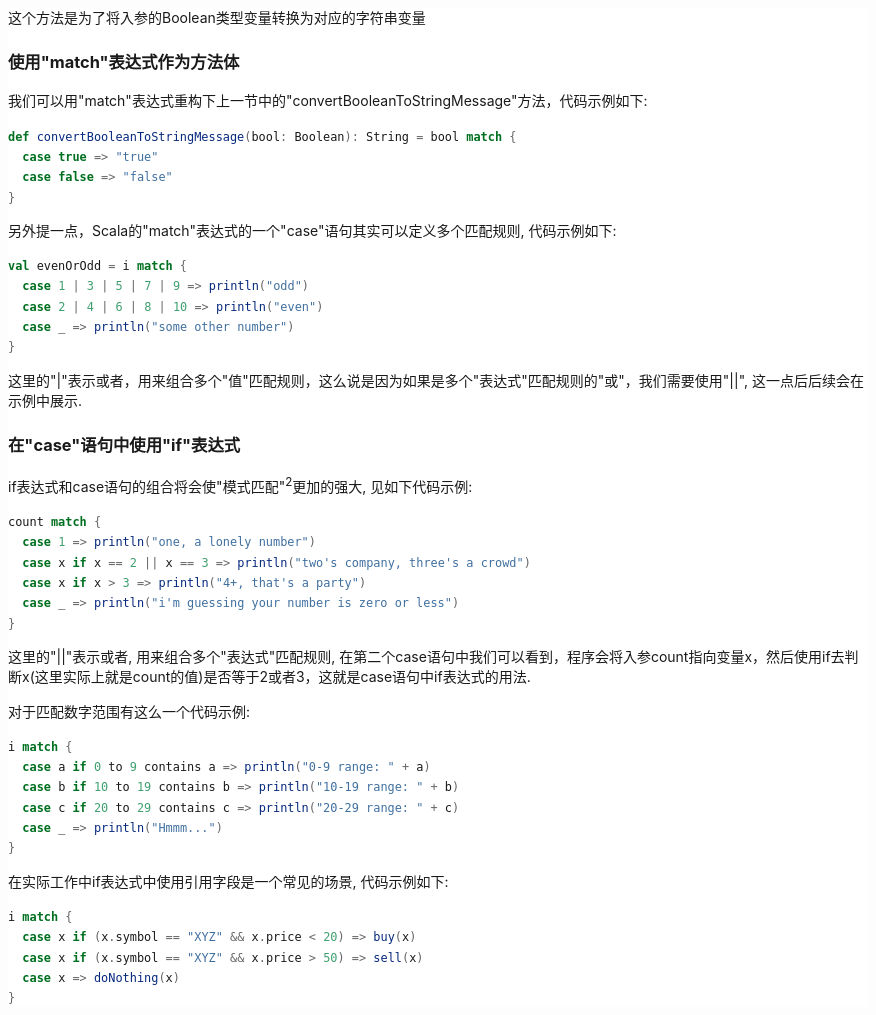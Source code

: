 这个方法是为了将入参的Boolean类型变量转换为对应的字符串变量

### 使用"match"表达式作为方法体

我们可以用"match"表达式重构下上一节中的"convertBooleanToStringMessage"方法，代码示例如下:

```scala
def convertBooleanToStringMessage(bool: Boolean): String = bool match {
  case true => "true"
  case false => "false"
}
```

另外提一点，Scala的"match"表达式的一个"case"语句其实可以定义多个匹配规则, 代码示例如下:

```scala
val evenOrOdd = i match {
  case 1 | 3 | 5 | 7 | 9 => println("odd")
  case 2 | 4 | 6 | 8 | 10 => println("even")
  case _ => println("some other number")
}
```

这里的"|"表示或者，用来组合多个"值"匹配规则，这么说是因为如果是多个"表达式"匹配规则的"或"，我们需要使用"||", 这一点后后续会在示例中展示.

### 在"case"语句中使用"if"表达式

if表达式和case语句的组合将会使"模式匹配"<sup>2</sup>更加的强大, 见如下代码示例:

```scala
count match {
  case 1 => println("one, a lonely number")
  case x if x == 2 || x == 3 => println("two's company, three's a crowd")
  case x if x > 3 => println("4+, that's a party")
  case _ => println("i'm guessing your number is zero or less")
}
```

这里的"||"表示或者, 用来组合多个"表达式"匹配规则, 在第二个case语句中我们可以看到，程序会将入参count指向变量x，然后使用if去判断x(这里实际上就是count的值)是否等于2或者3，这就是case语句中if表达式的用法.

对于匹配数字范围有这么一个代码示例:

```scala
i match {
  case a if 0 to 9 contains a => println("0-9 range: " + a)
  case b if 10 to 19 contains b => println("10-19 range: " + b)
  case c if 20 to 29 contains c => println("20-29 range: " + c)
  case _ => println("Hmmm...")
}
```

在实际工作中if表达式中使用引用字段是一个常见的场景, 代码示例如下:

```scala
i match {
  case x if (x.symbol == "XYZ" && x.price < 20) => buy(x)
  case x if (x.symbol == "XYZ" && x.price > 50) => sell(x)
  case x => doNothing(x)
}
```
